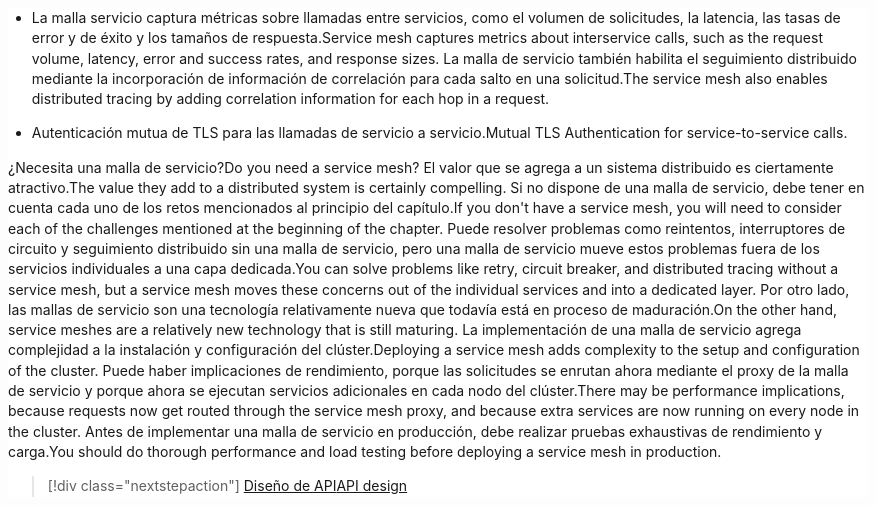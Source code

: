 - <span data-ttu-id="26abe-249">La malla servicio captura métricas sobre llamadas entre servicios, como el volumen de solicitudes, la latencia, las tasas de error y de éxito y los tamaños de respuesta.</span><span class="sxs-lookup"><span data-stu-id="26abe-249">Service mesh captures metrics about interservice calls, such as the request volume, latency, error and success rates, and response sizes.</span></span> <span data-ttu-id="26abe-250">La malla de servicio también habilita el seguimiento distribuido mediante la incorporación de información de correlación para cada salto en una solicitud.</span><span class="sxs-lookup"><span data-stu-id="26abe-250">The service mesh also enables distributed tracing by adding correlation information for each hop in a request.</span></span>

- <span data-ttu-id="26abe-251">Autenticación mutua de TLS para las llamadas de servicio a servicio.</span><span class="sxs-lookup"><span data-stu-id="26abe-251">Mutual TLS Authentication for service-to-service calls.</span></span>

<span data-ttu-id="26abe-252">¿Necesita una malla de servicio?</span><span class="sxs-lookup"><span data-stu-id="26abe-252">Do you need a service mesh?</span></span> <span data-ttu-id="26abe-253">El valor que se agrega a un sistema distribuido es ciertamente atractivo.</span><span class="sxs-lookup"><span data-stu-id="26abe-253">The value they add to a distributed system is certainly compelling.</span></span> <span data-ttu-id="26abe-254">Si no dispone de una malla de servicio, debe tener en cuenta cada uno de los retos mencionados al principio del capítulo.</span><span class="sxs-lookup"><span data-stu-id="26abe-254">If you don't have a service mesh, you will need to consider each of the challenges mentioned at the beginning of the chapter.</span></span> <span data-ttu-id="26abe-255">Puede resolver problemas como reintentos, interruptores de circuito y seguimiento distribuido sin una malla de servicio, pero una malla de servicio mueve estos problemas fuera de los servicios individuales a una capa dedicada.</span><span class="sxs-lookup"><span data-stu-id="26abe-255">You can solve problems like retry, circuit breaker, and distributed tracing without a service mesh, but a service mesh moves these concerns out of the individual services and into a dedicated layer.</span></span> <span data-ttu-id="26abe-256">Por otro lado, las mallas de servicio son una tecnología relativamente nueva que todavía está en proceso de maduración.</span><span class="sxs-lookup"><span data-stu-id="26abe-256">On the other hand, service meshes are a relatively new technology that is still maturing.</span></span> <span data-ttu-id="26abe-257">La implementación de una malla de servicio agrega complejidad a la instalación y configuración del clúster.</span><span class="sxs-lookup"><span data-stu-id="26abe-257">Deploying a service mesh adds complexity to the setup and configuration of the cluster.</span></span> <span data-ttu-id="26abe-258">Puede haber implicaciones de rendimiento, porque las solicitudes se enrutan ahora mediante el proxy de la malla de servicio y porque ahora se ejecutan servicios adicionales en cada nodo del clúster.</span><span class="sxs-lookup"><span data-stu-id="26abe-258">There may be performance implications, because requests now get routed through the service mesh proxy, and because extra services are now running on every node in the cluster.</span></span> <span data-ttu-id="26abe-259">Antes de implementar una malla de servicio en producción, debe realizar pruebas exhaustivas de rendimiento y carga.</span><span class="sxs-lookup"><span data-stu-id="26abe-259">You should do thorough performance and load testing before deploying a service mesh in production.</span></span>

> [!div class="nextstepaction"]
> [<span data-ttu-id="26abe-260">Diseño de API</span><span class="sxs-lookup"><span data-stu-id="26abe-260">API design</span></span>](./api-design.md)



[ingestion-workflow]: ./ingestion-workflow.md
